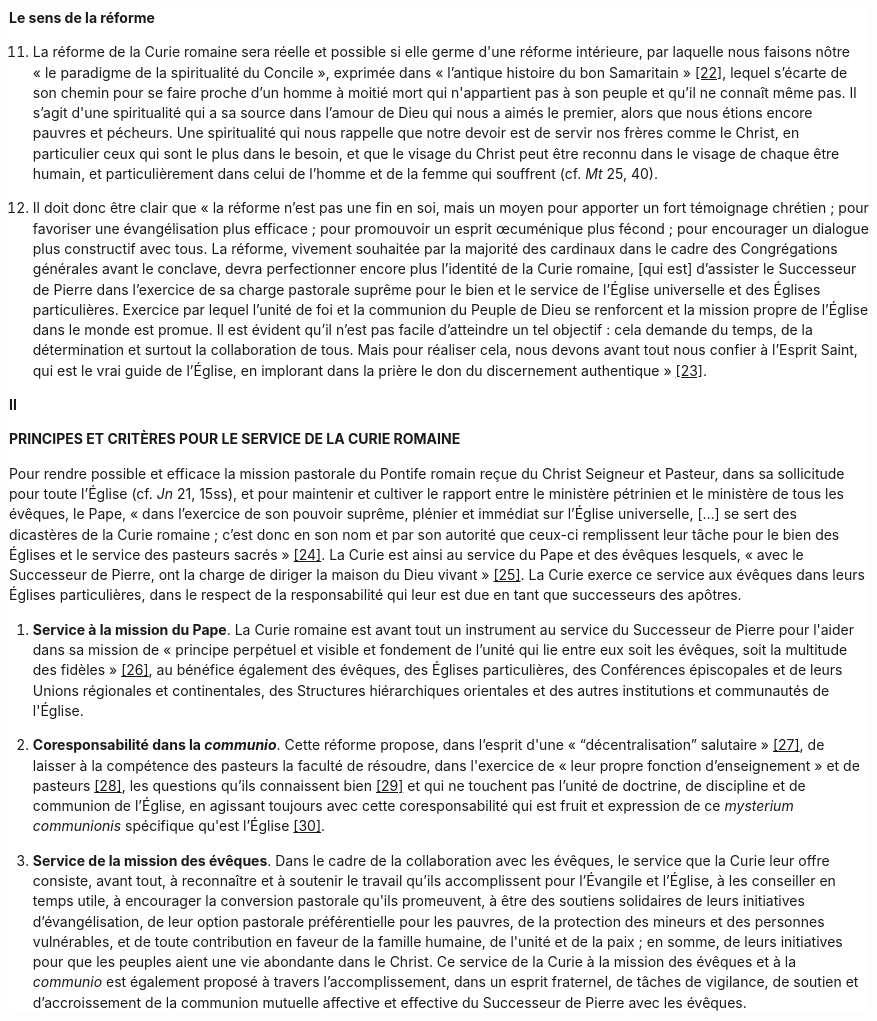 **Le sens de la réforme**

11. La réforme de la Curie romaine sera réelle et possible si elle germe d'une réforme intérieure, par laquelle nous faisons nôtre « le paradigme de la spiritualité du Concile », exprimée dans « l’antique histoire du bon Samaritain » [[22]](#_ftn22), lequel s’écarte de son chemin pour se faire proche d’un homme à moitié mort qui n'appartient pas à son peuple et qu’il ne connaît même pas. Il s’agit d'une spiritualité qui a sa source dans l’amour de Dieu qui nous a aimés le premier, alors que nous étions encore pauvres et pécheurs. Une spiritualité qui nous rappelle que notre devoir est de servir nos frères comme le Christ, en particulier ceux qui sont le plus dans le besoin, et que le visage du Christ peut être reconnu dans le visage de chaque être humain, et particulièrement dans celui de l’homme et de la femme qui souffrent (cf. *Mt* 25, 40).

12. Il doit donc être clair que « la réforme n’est pas une fin en soi, mais un moyen pour apporter un fort témoignage chrétien ; pour favoriser une évangélisation plus efficace ; pour promouvoir un esprit œcuménique plus fécond ; pour encourager un dialogue plus constructif avec tous. La réforme, vivement souhaitée par la majorité des cardinaux dans le cadre des Congrégations générales avant le conclave, devra perfectionner encore plus l’identité de la Curie romaine, [qui est] d’assister le Successeur de Pierre dans l’exercice de sa charge pastorale suprême pour le bien et le service de l’Église universelle et des Églises particulières. Exercice par lequel l’unité de foi et la communion du Peuple de Dieu se renforcent et la mission propre de l’Église dans le monde est promue. Il est évident qu’il n’est pas facile d’atteindre un tel objectif : cela demande du temps, de la détermination et surtout la collaboration de tous. Mais pour réaliser cela, nous devons avant tout nous confier à l’Esprit Saint, qui est le vrai guide de l’Église, en implorant dans la prière le don du discernement authentique » [[23]](#_ftn23).

**II**

**PRINCIPES ET CRITÈRES POUR LE SERVICE DE LA CURIE ROMAINE**

Pour rendre possible et efficace la mission pastorale du Pontife romain reçue du Christ Seigneur et Pasteur, dans sa sollicitude pour toute l’Église (cf. *Jn* 21, 15ss), et pour maintenir et cultiver le rapport entre le ministère pétrinien et le ministère de tous les évêques, le Pape, « dans l’exercice de son pouvoir suprême, plénier et immédiat sur l’Église universelle, […] se sert des dicastères de la Curie romaine ; c’est donc en son nom et par son autorité que ceux-ci remplissent leur tâche pour le bien des Églises et le service des pasteurs sacrés » [[24]](#_ftn24). La Curie est ainsi au service du Pape et des évêques lesquels, « avec le Successeur de Pierre, ont la charge de diriger la maison du Dieu vivant » [[25]](#_ftn25). La Curie exerce ce service aux évêques dans leurs Églises particulières, dans le respect de la responsabilité qui leur est due en tant que successeurs des apôtres.

1. **Service à la mission du Pape**. La Curie romaine est avant tout un instrument au service du Successeur de Pierre pour l'aider dans sa mission de « principe perpétuel et visible et fondement de l’unité qui lie entre eux soit les évêques, soit la multitude des fidèles » [[26]](#_ftn26), au bénéfice également des évêques, des Églises particulières, des Conférences épiscopales et de leurs Unions régionales et continentales, des Structures hiérarchiques orientales et des autres institutions et communautés de l'Église.

2. **Coresponsabilité dans la *communio***. Cette réforme propose, dans l’esprit d'une « “décentralisation” salutaire » [[27]](#_ftn27), de laisser à la compétence des pasteurs la faculté de résoudre, dans l'exercice de « leur propre fonction d’enseignement » et de pasteurs [[28]](#_ftn28), les questions qu’ils connaissent bien [[29]](#_ftn29) et qui ne touchent pas l’unité de doctrine, de discipline et de communion de l’Église, en agissant toujours avec cette coresponsabilité qui est fruit et expression de ce *mysterium communionis* spécifique qu'est l’Église [[30]](#_ftn30).

3. **Service de la mission des évêques**. Dans le cadre de la collaboration avec les évêques, le service que la Curie leur offre consiste, avant tout, à reconnaître et à soutenir le travail qu’ils accomplissent pour l’Évangile et l’Église, à les conseiller en temps utile, à encourager la conversion pastorale qu'ils promeuvent, à être des soutiens solidaires de leurs initiatives d’évangélisation, de leur option pastorale préférentielle pour les pauvres, de la protection des mineurs et des personnes vulnérables, et de toute contribution en faveur de la famille humaine, de l'unité et de la paix ; en somme, de leurs initiatives pour que les peuples aient une vie abondante dans le Christ. Ce service de la Curie à la mission des évêques et à la *communio* est également proposé à travers l’accomplissement, dans un esprit fraternel, de tâches de vigilance, de soutien et d’accroissement de la communion mutuelle affective et effective du Successeur de Pierre avec les évêques.
